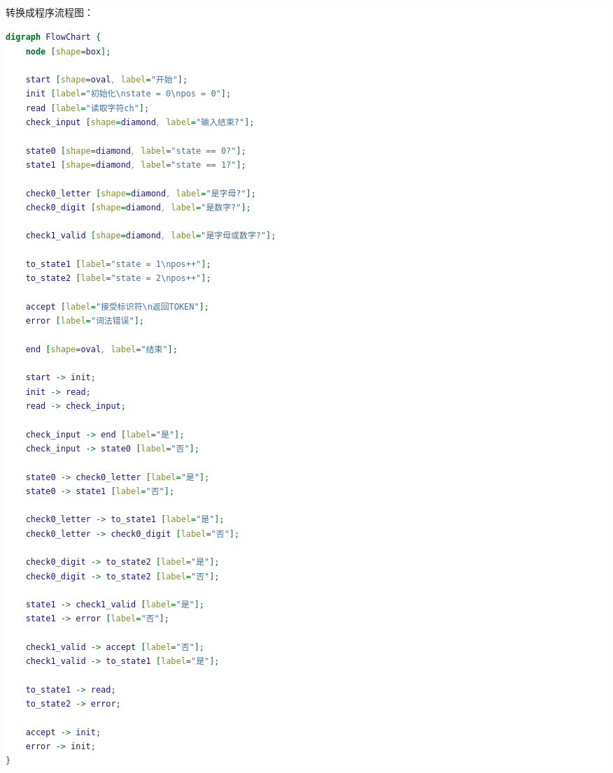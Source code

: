 转换成程序流程图：

```dot
digraph FlowChart {
    node [shape=box];
    
    start [shape=oval, label="开始"];
    init [label="初始化\nstate = 0\npos = 0"];
    read [label="读取字符ch"];
    check_input [shape=diamond, label="输入结束?"];
    
    state0 [shape=diamond, label="state == 0?"];
    state1 [shape=diamond, label="state == 1?"];
    
    check0_letter [shape=diamond, label="是字母?"];
    check0_digit [shape=diamond, label="是数字?"];
    
    check1_valid [shape=diamond, label="是字母或数字?"];
    
    to_state1 [label="state = 1\npos++"];
    to_state2 [label="state = 2\npos++"];
    
    accept [label="接受标识符\n返回TOKEN"];
    error [label="词法错误"];
    
    end [shape=oval, label="结束"];
    
    start -> init;
    init -> read;
    read -> check_input;
    
    check_input -> end [label="是"];
    check_input -> state0 [label="否"];
    
    state0 -> check0_letter [label="是"];
    state0 -> state1 [label="否"];
    
    check0_letter -> to_state1 [label="是"];
    check0_letter -> check0_digit [label="否"];
    
    check0_digit -> to_state2 [label="是"];
    check0_digit -> to_state2 [label="否"];
    
    state1 -> check1_valid [label="是"];
    state1 -> error [label="否"];
    
    check1_valid -> accept [label="否"];
    check1_valid -> to_state1 [label="是"];
    
    to_state1 -> read;
    to_state2 -> error;
    
    accept -> init;
    error -> init;
}
```
